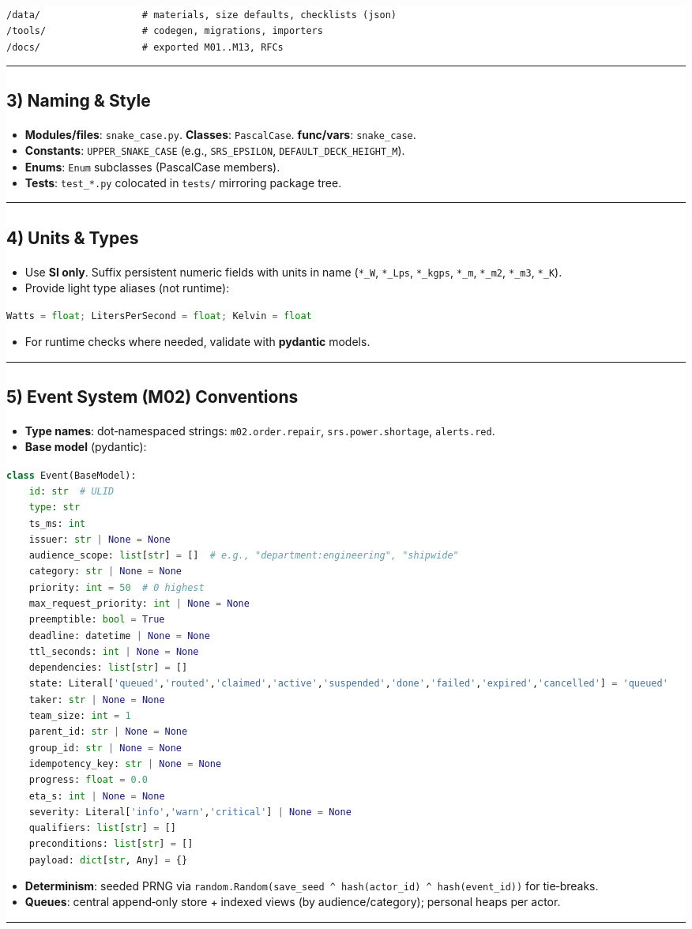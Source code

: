 ```
/data/                  # materials, size defaults, checklists (json)
/tools/                 # codegen, migrations, importers
/docs/                  # exported M01..M13, RFCs
```

---

## 3) Naming & Style
- **Modules/files**: `snake_case.py`.  **Classes**: `PascalCase`.  **func/vars**: `snake_case`.
- **Constants**: `UPPER_SNAKE_CASE` (e.g., `SRS_EPSILON`, `DEFAULT_DECK_HEIGHT_M`).
- **Enums**: `Enum` subclasses (PascalCase members).
- **Tests**: `test_*.py` colocated in `tests/` mirroring package tree.

---

## 4) Units & Types
- Use **SI only**. Suffix persistent numeric fields with units in name (`*_W`, `*_Lps`, `*_kgps`, `*_m`, `*_m2`, `*_m3`, `*_K`).
- Provide light type aliases (not runtime):
```py
Watts = float; LitersPerSecond = float; Kelvin = float
```
- For runtime checks where needed, validate with **pydantic** models.

---

## 5) Event System (M02) Conventions
- **Type names**: dot‑namespaced strings: `m02.order.repair`, `srs.power.shortage`, `alerts.red`.
- **Base model** (pydantic):
```py
class Event(BaseModel):
    id: str  # ULID
    type: str
    ts_ms: int
    issuer: str | None = None
    audience_scope: list[str] = []  # e.g., "department:engineering", "shipwide"
    category: str | None = None
    priority: int = 50  # 0 highest
    max_request_priority: int | None = None
    preemptible: bool = True
    deadline: datetime | None = None
    ttl_seconds: int | None = None
    dependencies: list[str] = []
    state: Literal['queued','routed','claimed','active','suspended','done','failed','expired','cancelled'] = 'queued'
    taker: str | None = None
    team_size: int = 1
    parent_id: str | None = None
    group_id: str | None = None
    idempotency_key: str | None = None
    progress: float = 0.0
    eta_s: int | None = None
    severity: Literal['info','warn','critical'] | None = None
    qualifiers: list[str] = []
    preconditions: list[str] = []
    payload: dict[str, Any] = {}
```
- **Determinism**: seeded PRNG via `random.Random(save_seed ^ hash(actor_id) ^ hash(event_id))` for tie‑breaks.
- **Queues**: central append‑only store + indexed views (by audience/category); personal heaps per actor.

---